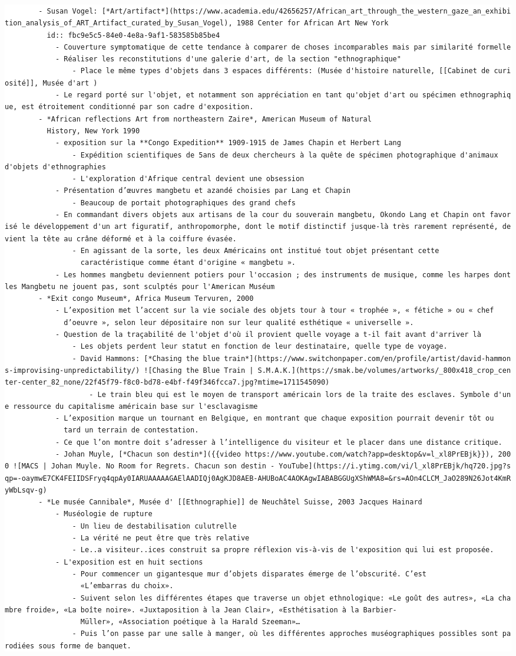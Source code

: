 			- Susan Vogel: [*Art/artifact*](https://www.academia.edu/42656257/African_art_through_the_western_gaze_an_exhibition_analysis_of_ART_Artifact_curated_by_Susan_Vogel), 1988 Center for African Art New York
			  id:: fbc9e5c5-84e0-4e8a-9af1-583585b85be4
				- Couverture symptomatique de cette tendance à comparer de choses incomparables mais par similarité formelle
				- Réaliser les reconstitutions d'une galerie d'art, de la section "ethnographique"
					- Place le même types d'objets dans 3 espaces différents: (Musée d'histoire naturelle, [[Cabinet de curiosité]], Musée d'art )
				- Le regard porté sur l'objet, et notamment son appréciation en tant qu'objet d'art ou spécimen ethnographique, est étroitement conditionné par son cadre d'exposition.
			- *African reflections Art from northeastern Zaire*, American Museum of Natural
			  History, New York 1990
				- exposition sur la **Congo Expedition** 1909-1915 de James Chapin et Herbert Lang
					- Expédition scientifiques de 5ans de deux chercheurs à la quête de spécimen photographique d'animaux d'objets d'ethnographies
					- L'exploration d'Afrique central devient une obsession
				- Présentation d’œuvres mangbetu et azandé choisies par Lang et Chapin
					- Beaucoup de portait photographiques des grand chefs
				- En commandant divers objets aux artisans de la cour du souverain mangbetu, Okondo Lang et Chapin ont favorisé le développement d'un art figuratif, anthropomorphe, dont le motif distinctif jusque-là très rarement représenté, devient la tête au crâne déformé et à la coiffure évasée.
					- En agissant de la sorte, les deux Américains ont institué tout objet présentant cette
					  caractéristique comme étant d'origine « mangbetu ».
				- Les hommes mangbetu deviennent potiers pour l'occasion ; des instruments de musique, comme les harpes dont les Mangbetu ne jouent pas, sont sculptés pour l'American Muséum
			- *Exit congo Museum*, Africa Museum Tervuren, 2000
				- L’exposition met l’accent sur la vie sociale des objets tour à tour « trophée », « fétiche » ou « chef
				  d’oeuvre », selon leur dépositaire non sur leur qualité esthétique « universelle ».
				- Question de la traçabilité de l'objet d'où il provient quelle voyage a t-il fait avant d'arriver là
					- Les objets perdent leur statut en fonction de leur destinataire, quelle type de voyage.
					- David Hammons: [*Chasing the blue train*](https://www.switchonpaper.com/en/profile/artist/david-hammons-improvising-unpredictability/) ![Chasing the Blue Train | S.M.A.K.](https://smak.be/volumes/artworks/_800x418_crop_center-center_82_none/22f45f79-f8c0-bd78-e4bf-f49f346fcca7.jpg?mtime=1711545090)
						- Le train bleu qui est le moyen de transport américain lors de la traite des esclaves. Symbole d'une ressource du capitalisme américain base sur l'esclavagisme
				- L’exposition marque un tournant en Belgique, en montrant que chaque exposition pourrait devenir tôt ou
				  tard un terrain de contestation.
				- Ce que l’on montre doit s’adresser à l’intelligence du visiteur et le placer dans une distance critique.
				- Johan Muyle, [*Chacun son destin*]({{video https://www.youtube.com/watch?app=desktop&v=l_xl8PrEBjk}}), 2000 ![MACS | Johan Muyle. No Room for Regrets. Chacun son destin - YouTube](https://i.ytimg.com/vi/l_xl8PrEBjk/hq720.jpg?sqp=-oaymwE7CK4FEIIDSFryq4qpAy0IARUAAAAAGAElAADIQj0AgKJD8AEB-AHUBoAC4AOKAgwIABABGGUgXShWMA8=&rs=AOn4CLCM_JaO289N26Jot4KmRyWbLsqv-g)
			- *Le musée Cannibale*, Musée d' [[Ethnographie]] de Neuchâtel Suisse, 2003 Jacques Hainard
				- Muséologie de rupture
					- Un lieu de destabilisation culutrelle
					- La vérité ne peut être que très relative
					- Le..a visiteur..ices construit sa propre réflexion vis-à-vis de l'exposition qui lui est proposée.
				- L'exposition est en huit sections
					- Pour commencer un gigantesque mur d’objets disparates émerge de l’obscurité. C’est
					  «L’embarras du choix».
					- Suivent selon les différentes étapes que traverse un objet ethnologique: «Le goût des autres», «La chambre froide», «La boîte noire». «Juxtaposition à la Jean Clair», «Esthétisation à la Barbier-
					  Müller», «Association poétique à la Harald Szeeman»…
					- Puis l’on passe par une salle à manger, où les différentes approches muséographiques possibles sont parodiées sous forme de banquet.